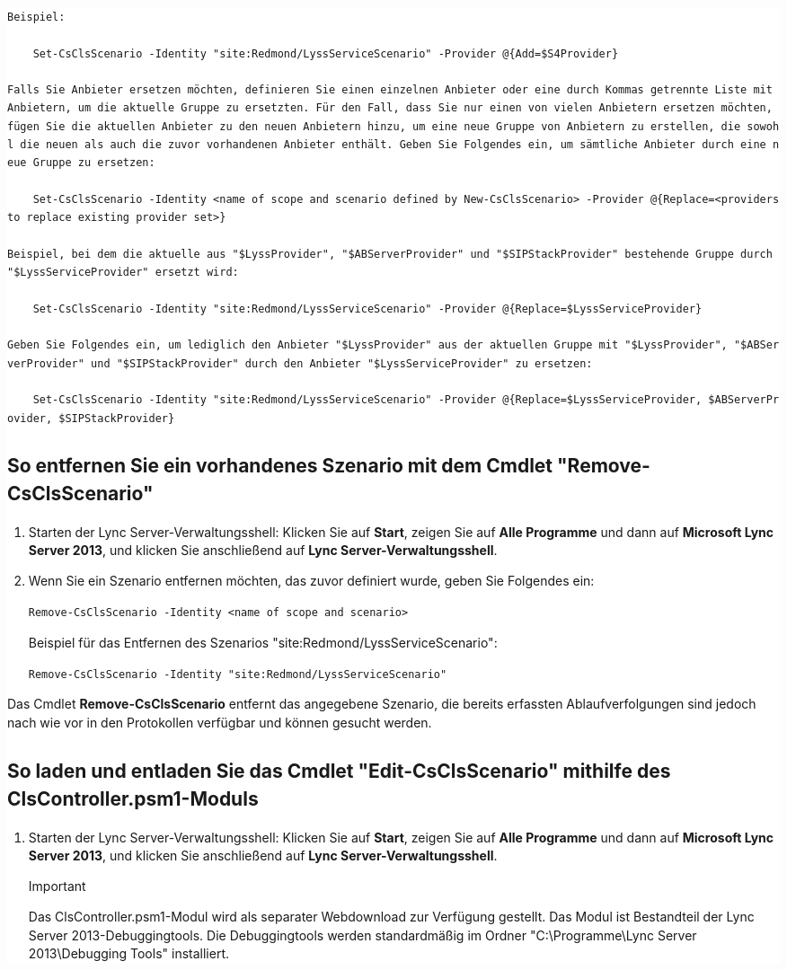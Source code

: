     Beispiel:
    
        Set-CsClsScenario -Identity "site:Redmond/LyssServiceScenario" -Provider @{Add=$S4Provider}
    
    Falls Sie Anbieter ersetzen möchten, definieren Sie einen einzelnen Anbieter oder eine durch Kommas getrennte Liste mit Anbietern, um die aktuelle Gruppe zu ersetzten. Für den Fall, dass Sie nur einen von vielen Anbietern ersetzen möchten, fügen Sie die aktuellen Anbieter zu den neuen Anbietern hinzu, um eine neue Gruppe von Anbietern zu erstellen, die sowohl die neuen als auch die zuvor vorhandenen Anbieter enthält. Geben Sie Folgendes ein, um sämtliche Anbieter durch eine neue Gruppe zu ersetzen:
    
        Set-CsClsScenario -Identity <name of scope and scenario defined by New-CsClsScenario> -Provider @{Replace=<providers to replace existing provider set>}
    
    Beispiel, bei dem die aktuelle aus "$LyssProvider", "$ABServerProvider" und "$SIPStackProvider" bestehende Gruppe durch "$LyssServiceProvider" ersetzt wird:
    
        Set-CsClsScenario -Identity "site:Redmond/LyssServiceScenario" -Provider @{Replace=$LyssServiceProvider}
    
    Geben Sie Folgendes ein, um lediglich den Anbieter "$LyssProvider" aus der aktuellen Gruppe mit "$LyssProvider", "$ABServerProvider" und "$SIPStackProvider" durch den Anbieter "$LyssServiceProvider" zu ersetzen:
    
        Set-CsClsScenario -Identity "site:Redmond/LyssServiceScenario" -Provider @{Replace=$LyssServiceProvider, $ABServerProvider, $SIPStackProvider}

## So entfernen Sie ein vorhandenes Szenario mit dem Cmdlet "Remove-CsClsScenario"

1.  Starten der Lync Server-Verwaltungsshell: Klicken Sie auf **Start**, zeigen Sie auf **Alle Programme** und dann auf **Microsoft Lync Server 2013**, und klicken Sie anschließend auf **Lync Server-Verwaltungsshell**.

2.  Wenn Sie ein Szenario entfernen möchten, das zuvor definiert wurde, geben Sie Folgendes ein:
    
        Remove-CsClsScenario -Identity <name of scope and scenario>
    
    Beispiel für das Entfernen des Szenarios "site:Redmond/LyssServiceScenario":
    
        Remove-CsClsScenario -Identity "site:Redmond/LyssServiceScenario"

Das Cmdlet **Remove-CsClsScenario** entfernt das angegebene Szenario, die bereits erfassten Ablaufverfolgungen sind jedoch nach wie vor in den Protokollen verfügbar und können gesucht werden.

## So laden und entladen Sie das Cmdlet "Edit-CsClsScenario" mithilfe des ClsController.psm1-Moduls

1.  Starten der Lync Server-Verwaltungsshell: Klicken Sie auf **Start**, zeigen Sie auf **Alle Programme** und dann auf **Microsoft Lync Server 2013**, und klicken Sie anschließend auf **Lync Server-Verwaltungsshell**.
    

    > [!IMPORTANT]
    > Das ClsController.psm1-Modul wird als separater Webdownload zur Verfügung gestellt. Das Modul ist Bestandteil der Lync Server 2013-Debuggingtools. Die Debuggingtools werden standardmäßig im Ordner "C:\Programme\Lync Server 2013\Debugging Tools" installiert.
